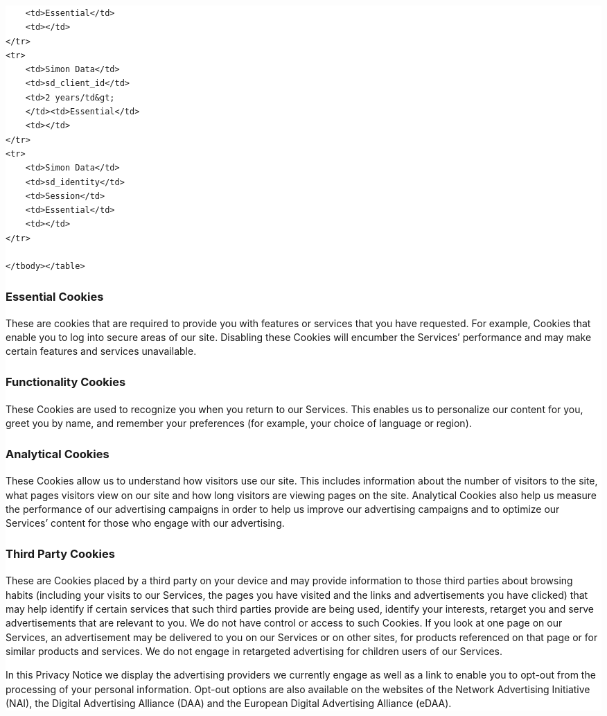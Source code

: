 		<td>Essential</td>
		<td></td>
	</tr>
	<tr>
		<td>Simon Data</td>
		<td>sd_client_id</td>
		<td>2 years/td&gt;
		</td><td>Essential</td>
		<td></td>
	</tr>
	<tr>
		<td>Simon Data</td>
		<td>sd_identity</td>
		<td>Session</td>
		<td>Essential</td>
		<td></td>
	</tr>
	
	</tbody></table>	


### Essential Cookies
These are cookies that are required to provide you with features or services that you have requested. For example, Cookies that enable you to log into secure areas of our site. Disabling these Cookies will encumber the Services’ performance and may make certain features and services unavailable.

### Functionality Cookies
These Cookies are used to recognize you when you return to our Services. This enables us to personalize our content for you, greet you by name, and remember your preferences (for example, your choice of language or region).

### Analytical Cookies
These Cookies allow us to understand how visitors use our site. This includes information about the number of visitors to the site, what pages visitors view on our site and how long visitors are viewing pages on the site. Analytical Cookies also help us measure the performance of our advertising campaigns in order to help us improve our advertising campaigns and to optimize our Services’ content for those who engage with our advertising.

### Third Party Cookies
These are Cookies placed by a third party on your device and may provide information to those third parties about browsing habits (including your visits to our Services, the pages you have visited and the links and advertisements you have clicked) that may help identify if certain services that such third parties provide are being used, identify your interests, retarget you and serve advertisements that are relevant to you. We do not have control or access to such Cookies. If you look at one page on our Services, an advertisement may be delivered to you on our Services or on other sites, for products referenced on that page or for similar products and services. We do not engage in retargeted advertising for children users of our Services.

In this Privacy Notice we display the advertising providers we currently engage as well as a link to enable you to opt-out from the processing of your personal information. Opt-out options are also available on the websites of the Network Advertising Initiative (NAI), the Digital Advertising Alliance (DAA) and the European Digital Advertising Alliance (eDAA).
